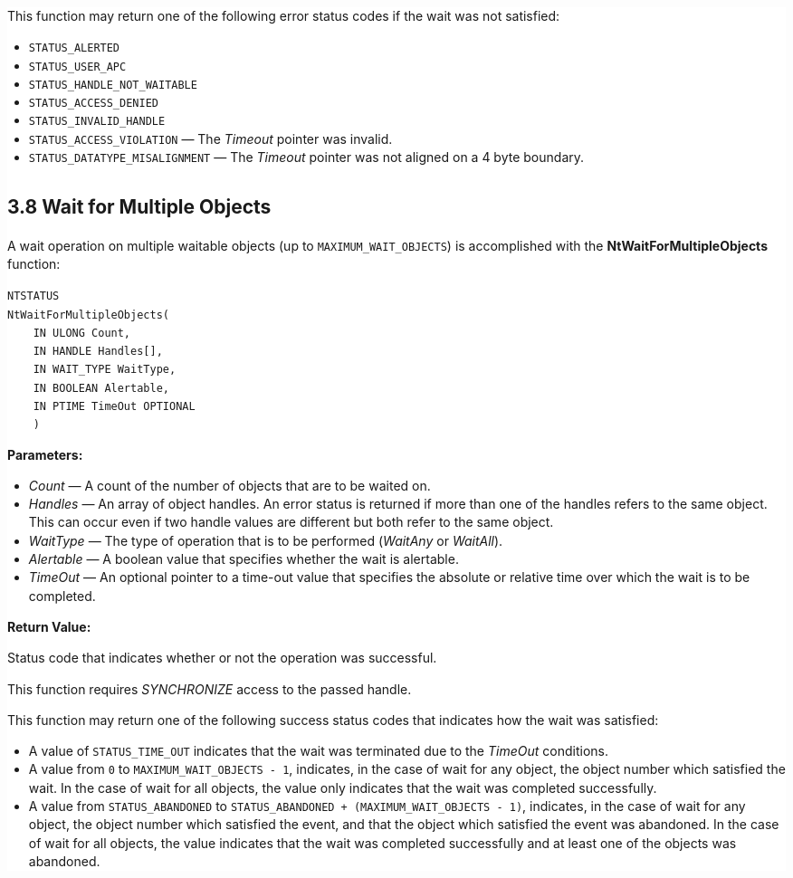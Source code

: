 This function may return one of the following error status codes if the wait was not satisfied:

- `STATUS_ALERTED`
- `STATUS_USER_APC`
- `STATUS_HANDLE_NOT_WAITABLE`
- `STATUS_ACCESS_DENIED`
- `STATUS_INVALID_HANDLE`
- `STATUS_ACCESS_VIOLATION` — The *Timeout* pointer was invalid.
- `STATUS_DATATYPE_MISALIGNMENT` — The *Timeout* pointer was not aligned on a 4 byte boundary.

3.8 Wait for Multiple Objects
-----------------------------

A wait operation on multiple waitable objects (up to `MAXIMUM_WAIT_OBJECTS`) is accomplished with the **NtWaitForMultipleObjects** function:

```
NTSTATUS
NtWaitForMultipleObjects(
	IN ULONG Count,
	IN HANDLE Handles[],
	IN WAIT_TYPE WaitType,
	IN BOOLEAN Alertable,
	IN PTIME TimeOut OPTIONAL
	)
```

__Parameters:__

- *Count* — A count of the number of objects that are to be waited on.
- *Handles* — An array of object handles.  An error status is returned if more than one of the handles refers to the same object.  This can occur even if two handle values are different but both refer to the same object.
- *WaitType* — The type of operation that is to be performed (*WaitAny* or *WaitAll*).
- *Alertable* — A boolean value that specifies whether the wait is alertable.
- *TimeOut* — An optional pointer to a time-out value that specifies the absolute or relative time over which the wait is to be completed.

__Return Value:__

Status code that indicates whether or not the operation was successful.

This function requires *SYNCHRONIZE* access to the passed handle.

This function may return one of the following success status codes that indicates how the wait was satisfied:
- A value of `STATUS_TIME_OUT` indicates that the wait was terminated due to the *TimeOut* conditions.
- A value from `0` to `MAXIMUM_WAIT_OBJECTS - 1`, indicates, in the case of wait for any object, the object number which satisfied the wait.  In the case of wait for all objects, the value only indicates that the wait was completed successfully.
- A value from `STATUS_ABANDONED` to `STATUS_ABANDONED + (MAXIMUM_WAIT_OBJECTS - 1)`, indicates, in the case of wait for any object, the object number which satisfied the event, and that the object which satisfied the event was abandoned.  In the case of wait for all objects, the value indicates that the wait was completed successfully and at least one of the objects was abandoned.

